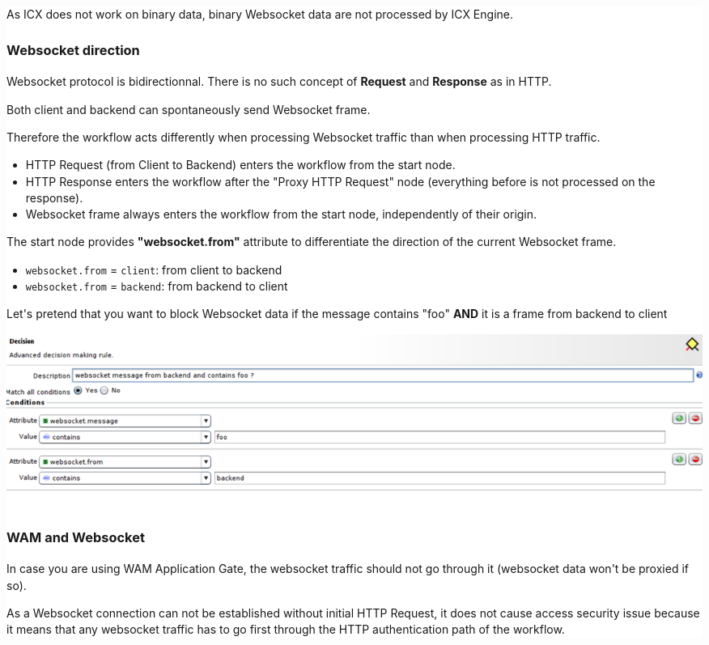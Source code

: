 As ICX does not work on binary data, binary Websocket data are not processed by ICX Engine.

### Websocket direction

Websocket protocol is bidirectionnal. There is no such concept of  **Request** and **Response** as in HTTP. 

Both client and backend can spontaneously send Websocket frame.

Therefore the workflow acts differently when processing Websocket traffic than when processing HTTP traffic.

* HTTP Request (from Client to Backend) enters the workflow from the start node. 
* HTTP Response enters the workflow after the "Proxy HTTP Request" node (everything before is not processed on the response).
* Websocket frame always enters the workflow from the start node, independently of their origin.

The start node provides **"websocket.from"** attribute to differentiate the direction of the current Websocket frame.

* `websocket.from` = `client`: from client to backend
* `websocket.from` = `backend`: from backend to client

Let's pretend that you want to block Websocket data if the message contains "foo" **AND** it is a frame from backend to client

![](./attachments/websocket_from_backend_and_contains_foo.png)

### WAM and Websocket

In case you are using WAM Application Gate, the websocket traffic should not go through it (websocket data won't be proxied if so). 

As a Websocket connection can not be established without initial HTTP Request, it does not cause access security issue because it means that any websocket traffic has to go first through the HTTP authentication path of the workflow.
